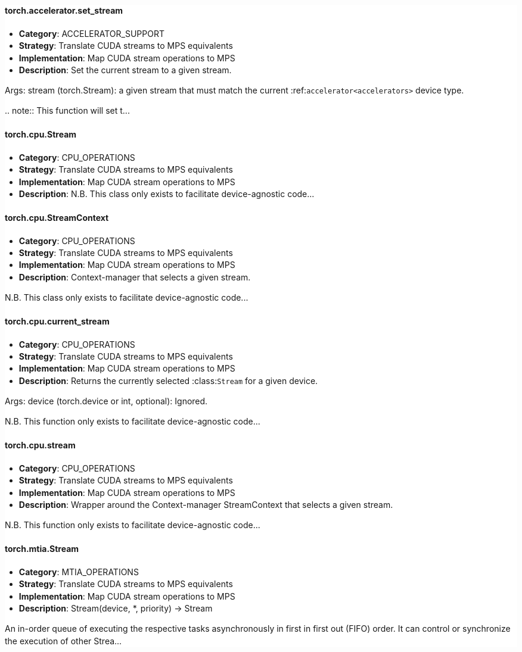 #### torch.accelerator.set_stream
- **Category**: ACCELERATOR_SUPPORT
- **Strategy**: Translate CUDA streams to MPS equivalents
- **Implementation**: Map CUDA stream operations to MPS
- **Description**: Set the current stream to a given stream.

Args:
    stream (torch.Stream): a given stream that must match the current :ref:`accelerator<accelerators>` device type.

.. note:: This function will set t...

#### torch.cpu.Stream
- **Category**: CPU_OPERATIONS
- **Strategy**: Translate CUDA streams to MPS equivalents
- **Implementation**: Map CUDA stream operations to MPS
- **Description**: N.B. This class only exists to facilitate device-agnostic code...

#### torch.cpu.StreamContext
- **Category**: CPU_OPERATIONS
- **Strategy**: Translate CUDA streams to MPS equivalents
- **Implementation**: Map CUDA stream operations to MPS
- **Description**: Context-manager that selects a given stream.

N.B. This class only exists to facilitate device-agnostic code...

#### torch.cpu.current_stream
- **Category**: CPU_OPERATIONS
- **Strategy**: Translate CUDA streams to MPS equivalents
- **Implementation**: Map CUDA stream operations to MPS
- **Description**: Returns the currently selected :class:`Stream` for a given device.

Args:
    device (torch.device or int, optional): Ignored.

N.B. This function only exists to facilitate device-agnostic code...

#### torch.cpu.stream
- **Category**: CPU_OPERATIONS
- **Strategy**: Translate CUDA streams to MPS equivalents
- **Implementation**: Map CUDA stream operations to MPS
- **Description**: Wrapper around the Context-manager StreamContext that
selects a given stream.

N.B. This function only exists to facilitate device-agnostic code...

#### torch.mtia.Stream
- **Category**: MTIA_OPERATIONS
- **Strategy**: Translate CUDA streams to MPS equivalents
- **Implementation**: Map CUDA stream operations to MPS
- **Description**: Stream(device, *, priority) -> Stream

An in-order queue of executing the respective tasks asynchronously in first in first out (FIFO) order.
It can control or synchronize the execution of other Strea...
